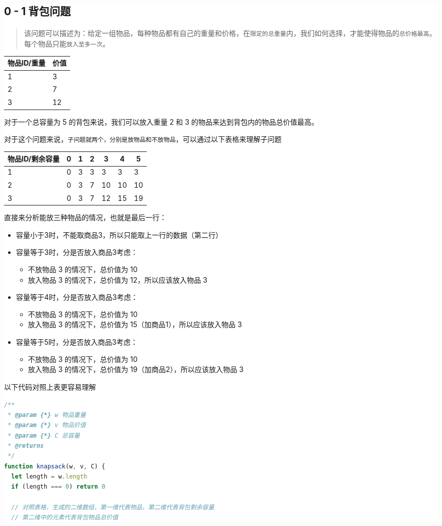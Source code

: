 ## 0 - 1 背包问题

> 该问题可以描述为：给定一组物品，每种物品都有自己的重量和价格，在`限定的总重量`内，我们如何选择，才能使得物品的`总价格最高`。每个物品只能`放入至多一次`。

| 物品ID/重量|价值
|-|-|
|1|3
|2|7|
|3|12|

对于一个总容量为 5 的背包来说，我们可以放入重量 2 和 3 的物品来达到背包内的物品总价值最高。

对于这个问题来说，`子问题就两个，分别是放物品和不放物品`，可以通过以下表格来理解子问题

| 物品ID/剩余容量|0|1|2|3|4|5|
|-|-|-|-|-|-|-|
|1|0|3|3|3|3|3|
|2|0|3|7|10|10|10|
|3|0|3|7|12|15|19|

直接来分析能放三种物品的情况，也就是最后一行：

- 容量小于3时，不能取商品3，所以只能取上一行的数据（第二行）

- 容量等于3时，分是否放入商品3考虑：
    - 不放物品 3 的情况下，总价值为 10
    - 放入物品 3 的情况下，总价值为 12，所以应该放入物品 3

- 容量等于4时，分是否放入商品3考虑：
    - 不放物品 3 的情况下，总价值为 10
    - 放入物品 3 的情况下，总价值为 15（加商品1），所以应该放入物品 3

- 容量等于5时，分是否放入商品3考虑：
    - 不放物品 3 的情况下，总价值为 10
    - 放入物品 3 的情况下，总价值为 19（加商品2），所以应该放入物品 3

以下代码对照上表更容易理解

```js
/**
 * @param {*} w 物品重量
 * @param {*} v 物品价值
 * @param {*} C 总容量
 * @returns
 */
function knapsack(w, v, C) {
  let length = w.length
  if (length === 0) return 0

  // 对照表格，生成的二维数组，第一维代表物品，第二维代表背包剩余容量
  // 第二维中的元素代表背包物品总价值
